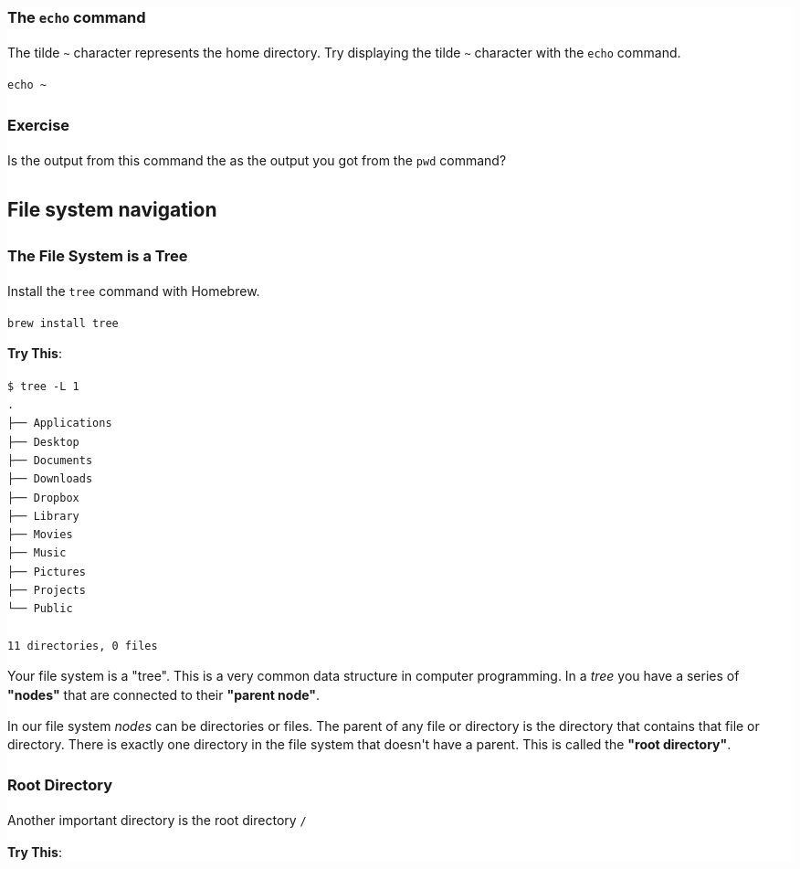 ### The `echo` command

The tilde `~` character represents the home directory. Try displaying the tilde `~` character with the `echo` command.

```
echo ~
```

### Exercise

Is the output from this command the as the output you got from the `pwd` command?

## File system navigation

### The File System is a Tree

Install the `tree` command with Homebrew.

```
brew install tree
```

**Try This**:

```
$ tree -L 1
.
├── Applications
├── Desktop
├── Documents
├── Downloads
├── Dropbox
├── Library
├── Movies
├── Music
├── Pictures
├── Projects
└── Public

11 directories, 0 files
```

Your file system is a "tree". This is a very common data structure in computer programming. In a *tree* you have a series of **"nodes"** that are connected to their **"parent node"**.

In our file system *nodes* can be directories or files. The parent of any file or directory is the directory that contains that file or directory. There is exactly one directory in the file system that doesn't have a parent. This is called the **"root directory"**.

### Root Directory

Another important directory is the root directory `/`

**Try This**:
